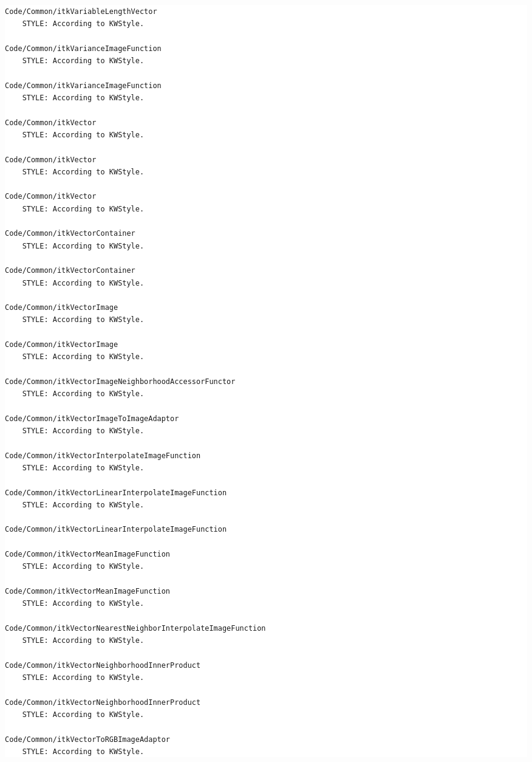     Code/Common/itkVariableLengthVector
        STYLE: According to KWStyle.

    Code/Common/itkVarianceImageFunction
        STYLE: According to KWStyle.

    Code/Common/itkVarianceImageFunction
        STYLE: According to KWStyle.

    Code/Common/itkVector
        STYLE: According to KWStyle.

    Code/Common/itkVector
        STYLE: According to KWStyle.

    Code/Common/itkVector
        STYLE: According to KWStyle.

    Code/Common/itkVectorContainer
        STYLE: According to KWStyle.

    Code/Common/itkVectorContainer
        STYLE: According to KWStyle.

    Code/Common/itkVectorImage
        STYLE: According to KWStyle.

    Code/Common/itkVectorImage
        STYLE: According to KWStyle.

    Code/Common/itkVectorImageNeighborhoodAccessorFunctor
        STYLE: According to KWStyle.

    Code/Common/itkVectorImageToImageAdaptor
        STYLE: According to KWStyle.

    Code/Common/itkVectorInterpolateImageFunction
        STYLE: According to KWStyle.

    Code/Common/itkVectorLinearInterpolateImageFunction
        STYLE: According to KWStyle.

    Code/Common/itkVectorLinearInterpolateImageFunction

    Code/Common/itkVectorMeanImageFunction
        STYLE: According to KWStyle.

    Code/Common/itkVectorMeanImageFunction
        STYLE: According to KWStyle.

    Code/Common/itkVectorNearestNeighborInterpolateImageFunction
        STYLE: According to KWStyle.

    Code/Common/itkVectorNeighborhoodInnerProduct
        STYLE: According to KWStyle.

    Code/Common/itkVectorNeighborhoodInnerProduct
        STYLE: According to KWStyle.

    Code/Common/itkVectorToRGBImageAdaptor
        STYLE: According to KWStyle.
